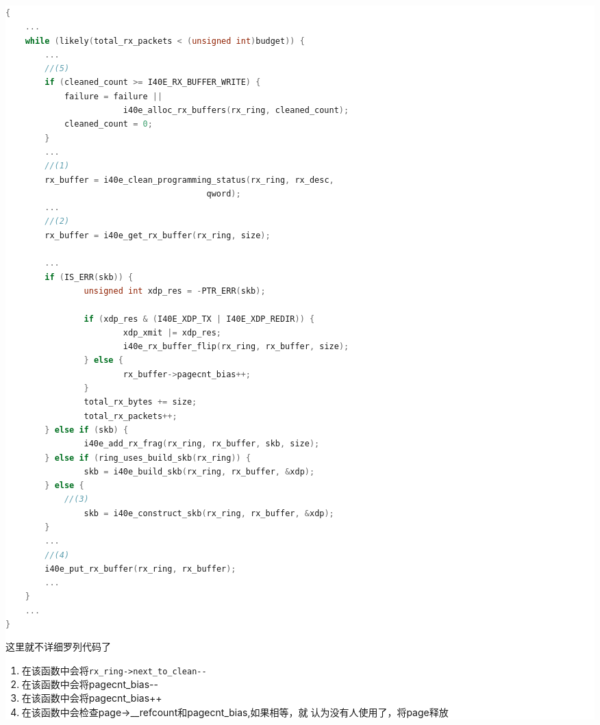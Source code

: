 ```cpp
{
	...
	while (likely(total_rx_packets < (unsigned int)budget)) {
		...
		//(5)
		if (cleaned_count >= I40E_RX_BUFFER_WRITE) {
			failure = failure ||
                		i40e_alloc_rx_buffers(rx_ring, cleaned_count);
			cleaned_count = 0;
		}
		...
		//(1)
		rx_buffer = i40e_clean_programming_status(rx_ring, rx_desc,
                                         qword);
		...
		//(2)
		rx_buffer = i40e_get_rx_buffer(rx_ring, size);

		...
		if (IS_ERR(skb)) {
        		unsigned int xdp_res = -PTR_ERR(skb);

        		if (xdp_res & (I40E_XDP_TX | I40E_XDP_REDIR)) {
        		        xdp_xmit |= xdp_res;
        		        i40e_rx_buffer_flip(rx_ring, rx_buffer, size);
        		} else {
        		        rx_buffer->pagecnt_bias++;
        		}
        		total_rx_bytes += size;
        		total_rx_packets++;
		} else if (skb) {
		        i40e_add_rx_frag(rx_ring, rx_buffer, skb, size);
		} else if (ring_uses_build_skb(rx_ring)) {
		        skb = i40e_build_skb(rx_ring, rx_buffer, &xdp);
		} else {
			//(3)
		        skb = i40e_construct_skb(rx_ring, rx_buffer, &xdp);
		}
		...
		//(4)
		i40e_put_rx_buffer(rx_ring, rx_buffer);
		...
	}
	...
}
```
这里就不详细罗列代码了
1. 在该函数中会将`rx_ring->next_to_clean--`
2. 在该函数中会将pagecnt_bias--
3. 在该函数中会将pagecnt_bias++
4. 在该函数中会检查page->__refcount和pagecnt_bias,如果相等，就
认为没有人使用了，将page释放
